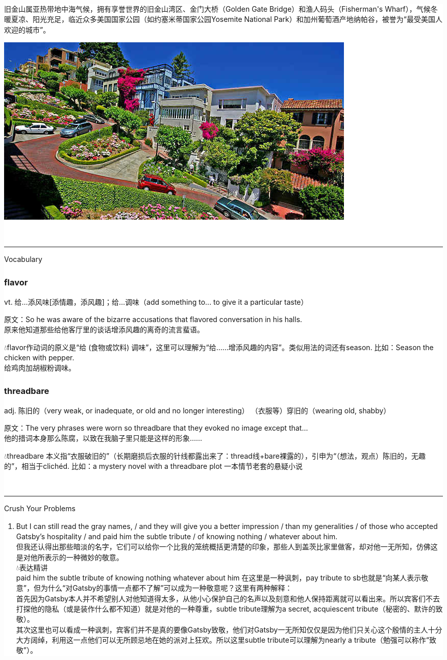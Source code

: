 旧金山属亚热带地中海气候，拥有享誉世界的旧金山湾区、金门大桥（Golden Gate Bridge）和渔人码头（Fisherman's Wharf），气候冬暖夏凉、阳光充足，临近众多美国国家公园（如约塞米蒂国家公园Yosemite National Park）和加州葡萄酒产地纳帕谷，被誉为“最受美国人欢迎的城市”。  

![B-6](\images\handouts\part4\chapter4-1\B-6.jpg)  


<br>

---
Vocabulary

### flavor

vt. 给…添风味[添情趣，添风趣]；给…调味（add something to... to give it a particular taste）  

原文：So he was aware of the bizarre accusations that flavored conversation in his halls.  
原来他知道那些给他客厅里的谈话增添风趣的离奇的流言蜚语。  

💧flavor作动词的原义是“给 (食物或饮料) 调味”，这里可以理解为“给……增添风趣的内容”。类似用法的词还有season. 比如：Season the chicken with pepper.  
给鸡肉加胡椒粉调味。  

### threadbare

adj. 陈旧的（very weak, or inadequate, or old and no longer interesting）
（衣服等）穿旧的（wearing old, shabby）  

原文：The very phrases were worn so threadbare that they evoked no image except that...  
他的措词本身那么陈腐，以致在我脑子里只能是这样的形象……  

💧threadbare 本义指“衣服破旧的”（长期磨损后衣服的针线都露出来了：thread线+bare裸露的），引申为“（想法，观点）陈旧的，无趣的”，相当于clichéd. 比如：a mystery novel with a threadbare plot 一本情节老套的悬疑小说  

<br>

---
Crush Your Problems

1. But I can still read the gray names, / and they will give you a better impression / than my generalities / of those who accepted Gatsby’s hospitality / and paid him the subtle tribute / of knowing nothing / whatever about him.  
但我还认得出那些暗淡的名字，它们可以给你一个比我的笼统概括更清楚的印象，那些人到盖茨比家里做客，却对他一无所知，仿佛这是对他所表示的一种微妙的敬意。  
💧表达精讲  
paid him the subtle tribute of knowing nothing whatever about him 在这里是一种讽刺，pay tribute to sb也就是“向某人表示敬意”，但为什么“对Gatsby的事情一点都不了解”可以成为一种敬意呢？这里有两种解释：  
首先因为Gatsby本人并不希望别人对他知道得太多，从他小心保护自己的名声以及刻意和他人保持距离就可以看出来。所以宾客们不去打探他的隐私（或是装作什么都不知道）就是对他的一种尊重，subtle tribute理解为a secret, acquiescent tribute（秘密的、默许的致敬）。  
其次这里也可以看成一种讽刺，宾客们并不是真的要像Gatsby致敬，他们对Gatsby一无所知仅仅是因为他们只关心这个殷情的主人十分大方阔绰，利用这一点他们可以无所顾忌地在她的派对上狂欢。所以这里subtle tribute可以理解为nearly a tribute（勉强可以称作“致敬”）。  